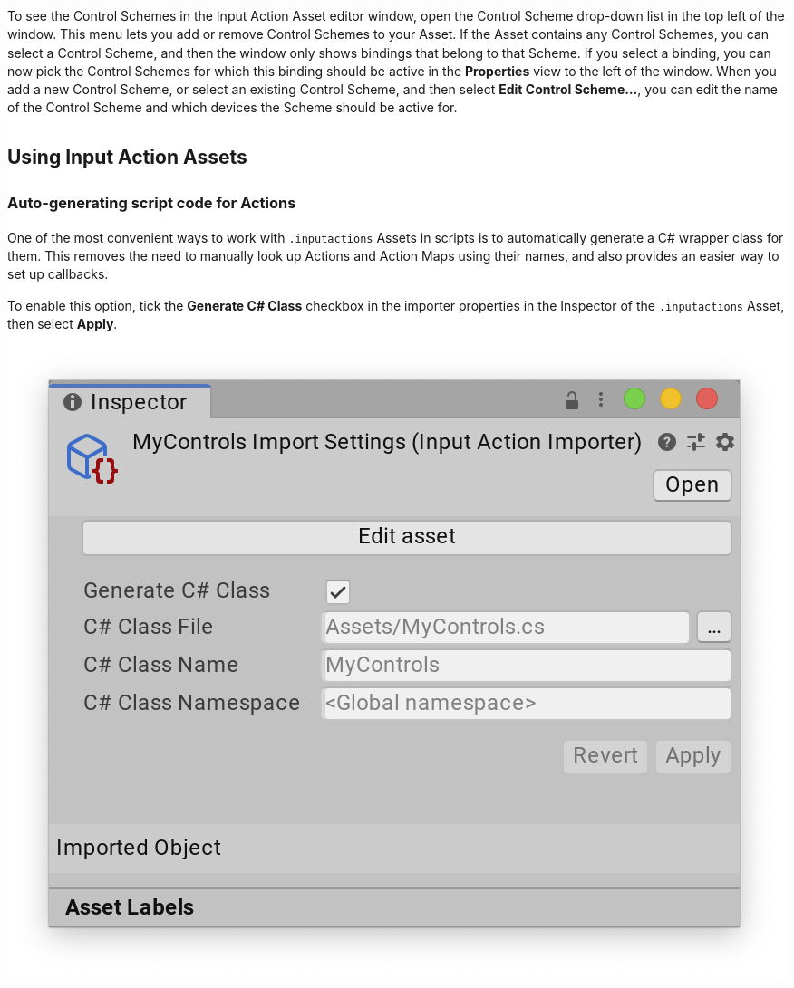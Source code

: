 To see the Control Schemes in the Input Action Asset editor window, open the Control Scheme drop-down list in the top left of the window. This menu lets you add or remove Control Schemes to your Asset. If the Asset contains any Control Schemes, you can select a Control Scheme, and then the window only shows bindings that belong to that Scheme. If you select a binding, you can now pick the Control Schemes for which this binding should be active in the __Properties__ view to the left of the window. When you add a new Control Scheme, or select an existing Control Scheme, and then select __Edit Control Scheme…__, you can edit the name of the Control Scheme and which devices the Scheme should be active for.

## Using Input Action Assets

### Auto-generating script code for Actions

One of the most convenient ways to work with `.inputactions` Assets in scripts is to automatically generate a C# wrapper class for them. This removes the need to manually look up Actions and Action Maps using their names, and also provides an easier way to set up callbacks.

To enable this option, tick the __Generate C# Class__ checkbox in the importer properties in the Inspector of the `.inputactions` Asset, then select __Apply__.

![MyPlayerControls Importer Settings](Images/FireActionInputAssetInspector.png)
